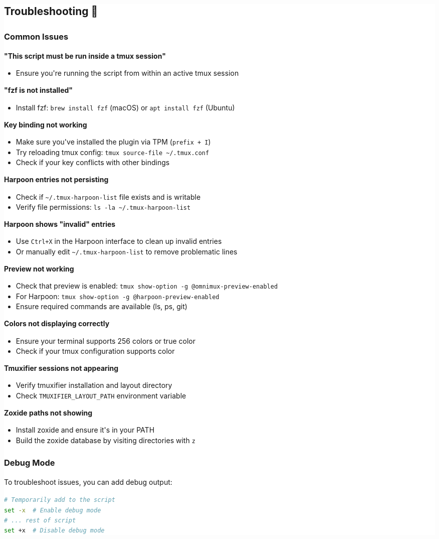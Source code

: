 ## Troubleshooting 🔧

### Common Issues

**"This script must be run inside a tmux session"**

- Ensure you're running the script from within an active tmux session

**"fzf is not installed"**

- Install fzf: `brew install fzf` (macOS) or `apt install fzf` (Ubuntu)

**Key binding not working**

- Make sure you've installed the plugin via TPM (`prefix + I`)
- Try reloading tmux config: `tmux source-file ~/.tmux.conf`
- Check if your key conflicts with other bindings

**Harpoon entries not persisting**

- Check if `~/.tmux-harpoon-list` file exists and is writable
- Verify file permissions: `ls -la ~/.tmux-harpoon-list`

**Harpoon shows "invalid" entries**

- Use `Ctrl+X` in the Harpoon interface to clean up invalid entries
- Or manually edit `~/.tmux-harpoon-list` to remove problematic lines

**Preview not working**

- Check that preview is enabled: `tmux show-option -g @omnimux-preview-enabled`
- For Harpoon: `tmux show-option -g @harpoon-preview-enabled`
- Ensure required commands are available (ls, ps, git)

**Colors not displaying correctly**

- Ensure your terminal supports 256 colors or true color
- Check if your tmux configuration supports color

**Tmuxifier sessions not appearing**

- Verify tmuxifier installation and layout directory
- Check `TMUXIFIER_LAYOUT_PATH` environment variable

**Zoxide paths not showing**

- Install zoxide and ensure it's in your PATH
- Build the zoxide database by visiting directories with `z`

### Debug Mode

To troubleshoot issues, you can add debug output:

```bash
# Temporarily add to the script
set -x  # Enable debug mode
# ... rest of script
set +x  # Disable debug mode
```

